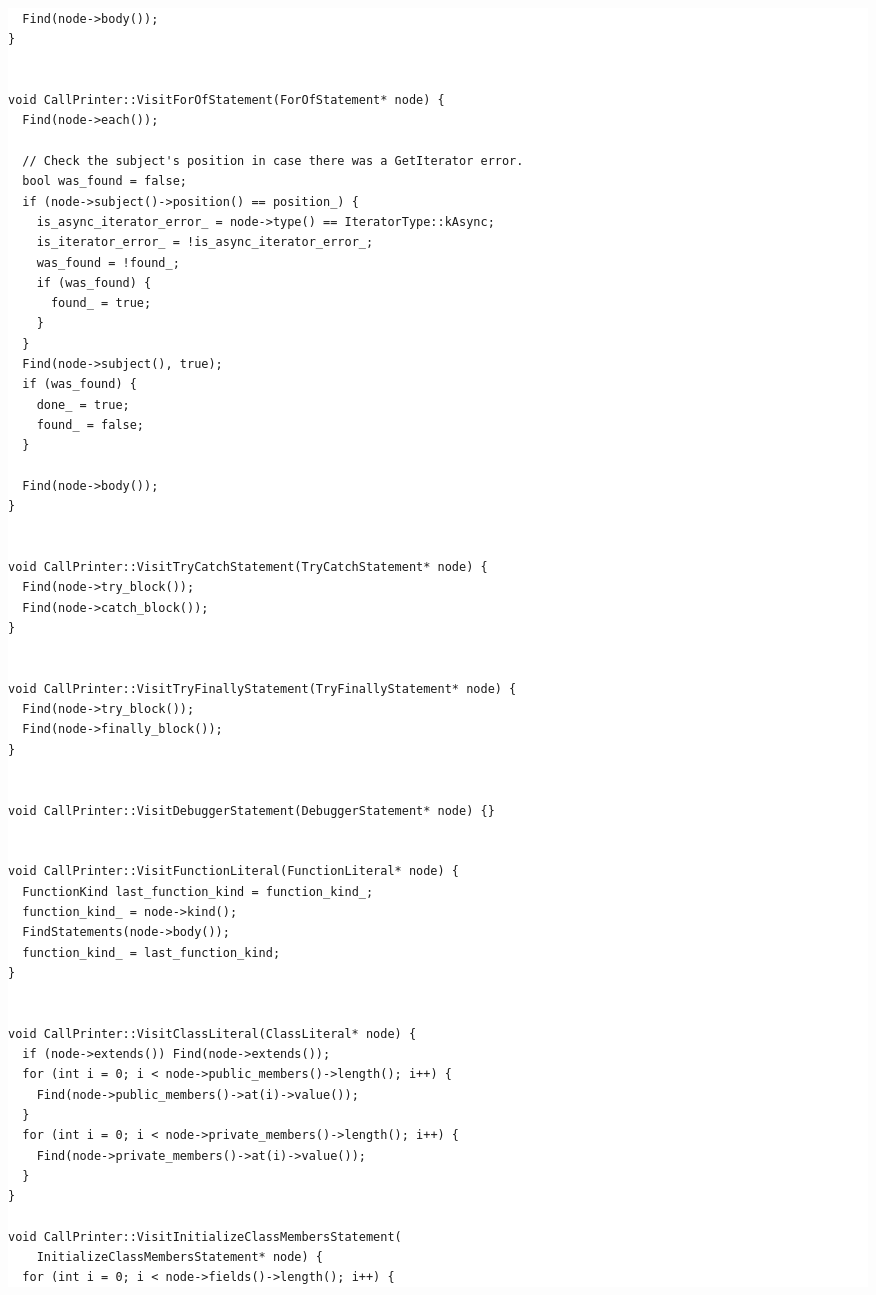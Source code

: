 ```
  Find(node->body());
}


void CallPrinter::VisitForOfStatement(ForOfStatement* node) {
  Find(node->each());

  // Check the subject's position in case there was a GetIterator error.
  bool was_found = false;
  if (node->subject()->position() == position_) {
    is_async_iterator_error_ = node->type() == IteratorType::kAsync;
    is_iterator_error_ = !is_async_iterator_error_;
    was_found = !found_;
    if (was_found) {
      found_ = true;
    }
  }
  Find(node->subject(), true);
  if (was_found) {
    done_ = true;
    found_ = false;
  }

  Find(node->body());
}


void CallPrinter::VisitTryCatchStatement(TryCatchStatement* node) {
  Find(node->try_block());
  Find(node->catch_block());
}


void CallPrinter::VisitTryFinallyStatement(TryFinallyStatement* node) {
  Find(node->try_block());
  Find(node->finally_block());
}


void CallPrinter::VisitDebuggerStatement(DebuggerStatement* node) {}


void CallPrinter::VisitFunctionLiteral(FunctionLiteral* node) {
  FunctionKind last_function_kind = function_kind_;
  function_kind_ = node->kind();
  FindStatements(node->body());
  function_kind_ = last_function_kind;
}


void CallPrinter::VisitClassLiteral(ClassLiteral* node) {
  if (node->extends()) Find(node->extends());
  for (int i = 0; i < node->public_members()->length(); i++) {
    Find(node->public_members()->at(i)->value());
  }
  for (int i = 0; i < node->private_members()->length(); i++) {
    Find(node->private_members()->at(i)->value());
  }
}

void CallPrinter::VisitInitializeClassMembersStatement(
    InitializeClassMembersStatement* node) {
  for (int i = 0; i < node->fields()->length(); i++) {
```
